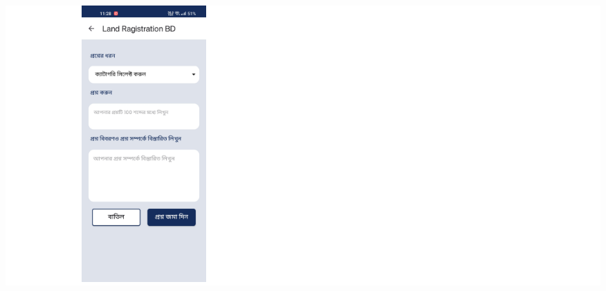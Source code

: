 <img src="https://raw.githubusercontent.com/rakibcse99/rakibcse99/main/images/landbd7.jpg" alt="project-screenshot" width="400" height="400/">
